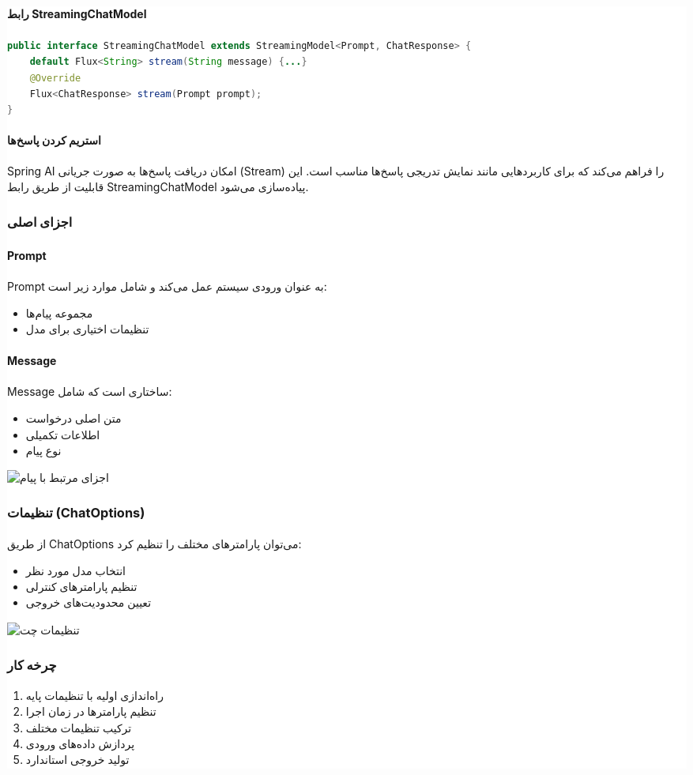 #### رابط StreamingChatModel

<div dir="ltr">

```java
public interface StreamingChatModel extends StreamingModel<Prompt, ChatResponse> {
    default Flux<String> stream(String message) {...}
    @Override
    Flux<ChatResponse> stream(Prompt prompt);
}
```
</div>

#### استریم کردن پاسخ‌ها

Spring AI امکان دریافت پاسخ‌ها به صورت جریانی (Stream) را فراهم می‌کند که برای کاربردهایی مانند نمایش تدریجی پاسخ‌ها مناسب است. این قابلیت از طریق رابط StreamingChatModel پیاده‌سازی می‌شود.

### اجزای اصلی

#### Prompt

Prompt به عنوان ورودی سیستم عمل می‌کند و شامل موارد زیر است:

- مجموعه پیام‌ها
- تنظیمات اختیاری برای مدل

#### Message

Message ساختاری است که شامل:

- متن اصلی درخواست
- اطلاعات تکمیلی
- نوع پیام

![اجزای مرتبط با پیام](https://docs.spring.io/spring-ai/reference/_images/spring-ai-message-api.jpg)

### تنظیمات (ChatOptions)

از طریق ChatOptions می‌توان پارامترهای مختلف را تنظیم کرد:

- انتخاب مدل مورد نظر
- تنظیم پارامترهای کنترلی
- تعیین محدودیت‌های خروجی

![تنظیمات چت](https://docs.spring.io/spring-ai/reference/_images/chat-options-flow.jpg)

### چرخه کار

1. راه‌اندازی اولیه با تنظیمات پایه
2. تنظیم پارامترها در زمان اجرا
3. ترکیب تنظیمات مختلف
4. پردازش داده‌های ورودی
5. تولید خروجی استاندارد
